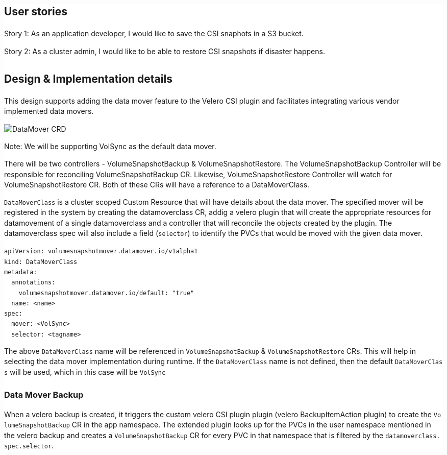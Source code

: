 ## User stories

Story 1: 
As an application developer, I would like to save the CSI snaphots in a S3 bucket. 

Story 2:
As a cluster admin, I would like to be able to restore CSI snapshots if disaster happens.

## Design & Implementation details

This design supports adding the data mover feature to the Velero CSI plugin and facilitates integrating various vendor implemented data movers. 

![DataMover CRD](../images/datamovercrd.png)

Note: We will be supporting VolSync as the default data mover. 

There will be two controllers - VolumeSnapshotBackup & VolumeSnapshotRestore. The VolumeSnapshotBackup Controller will be responsible for reconciling VolumeSnapshotBackup CR. Likewise, VolumeSnapshotRestore Controller will watch for VolumeSnapshotRestore CR. Both of these CRs will have a reference to a DataMoverClass. 

`DataMoverClass` is a cluster scoped Custom Resource that will have details about the data mover. The specified mover will be registered in the system by creating the datamoverclass CR, addig a velero plugin that will create the appropriate resources for datamovement of a single datamoverclass and a controller that will reconcile the objects created by the plugin. The datamoverclass spec will also include a field (`selector`) to identify the PVCs that would be moved with the given data mover.


```
apiVersion: volumesnapshotmover.datamover.io/v1alpha1
kind: DataMoverClass
metadata:
  annotations:
    volumesnapshotmover.datamover.io/default: "true"
  name: <name>
spec:
  mover: <VolSync>
  selector: <tagname>

```

The above `DataMoverClass` name will be referenced in `VolumeSnapshotBackup` & `VolumeSnapshotRestore` CRs. This will help in selecting the data mover implementation during runtime. If the `DataMoverClass` name is not defined, then the default `DataMoverClass` will be used, which in this case will be `VolSync`

### Data Mover Backup

When a velero backup is created, it triggers the custom velero CSI plugin plugin (velero BackupItemAction plugin) to create the `VolumeSnapshotBackup` CR in the app namespace. The extended plugin looks up for the PVCs in the user namespace mentioned in the velero backup and creates a `VolumeSnapshotBackup` CR for every PVC in that namespace that is filtered by the `datamoverclass.spec.selector`.
